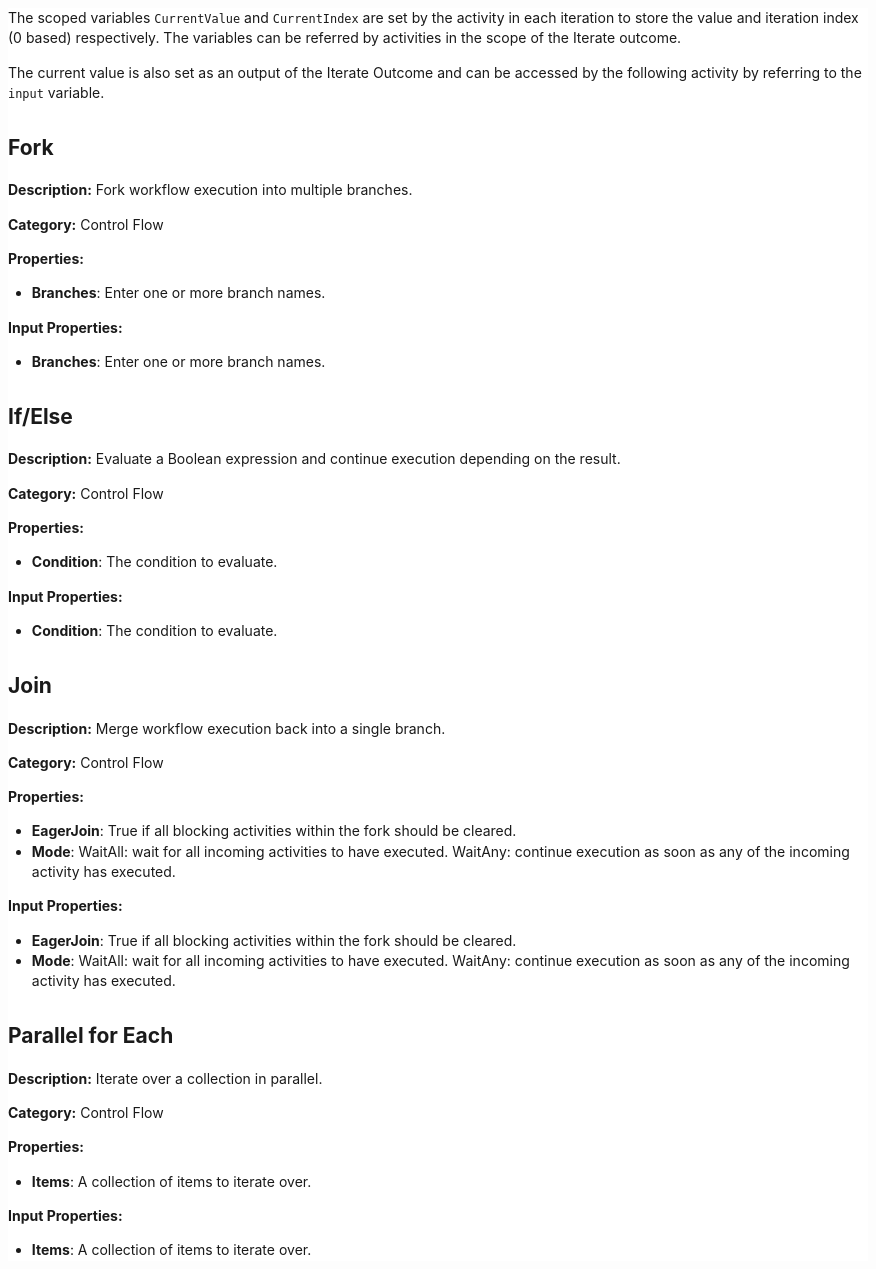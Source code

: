 The scoped variables `CurrentValue` and `CurrentIndex` are set by the activity in each iteration to store the value and iteration index (0 based) respectively. The variables can be referred by activities in the scope of the Iterate outcome.

The current value is also set as an output of the Iterate Outcome and can be accessed by the following activity by referring to the `input` variable.

## Fork
**Description:** Fork workflow execution into multiple branches.

**Category:** Control Flow

**Properties:**
- **Branches**: Enter one or more branch names.

**Input Properties:**
- **Branches**: Enter one or more branch names.

## If/Else
**Description:** Evaluate a Boolean expression and continue execution depending on the result.

**Category:** Control Flow

**Properties:**
- **Condition**: The condition to evaluate.

**Input Properties:**
- **Condition**: The condition to evaluate.

## Join
**Description:** Merge workflow execution back into a single branch.

**Category:** Control Flow

**Properties:**
- **EagerJoin**: True if all blocking activities within the fork should be cleared.
- **Mode**: WaitAll: wait for all incoming activities to have executed. WaitAny: continue execution as soon as any of the incoming activity has executed.

**Input Properties:**
- **EagerJoin**: True if all blocking activities within the fork should be cleared.
- **Mode**: WaitAll: wait for all incoming activities to have executed. WaitAny: continue execution as soon as any of the incoming activity has executed.

## Parallel for Each
**Description:** Iterate over a collection in parallel.

**Category:** Control Flow

**Properties:**
- **Items**: A collection of items to iterate over.

**Input Properties:**
- **Items**: A collection of items to iterate over.
